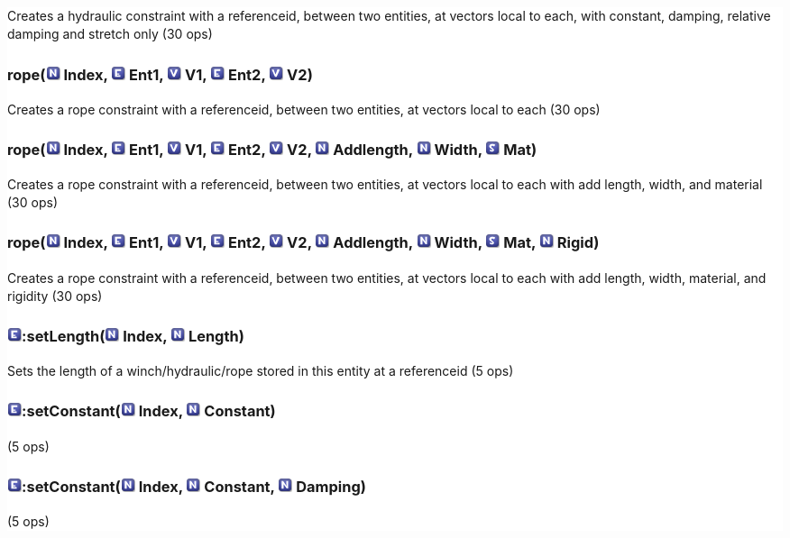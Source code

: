 Creates a hydraulic constraint with a referenceid, between two entities, at vectors local to each, with constant, damping, relative damping and stretch only (30 ops)

### rope(![Number](Type-Number.png "Number") Index, ![Entity](Type-Entity.png "Entity") Ent1, ![Vector](Type-Vector.png "Vector") V1, ![Entity](Type-Entity.png "Entity") Ent2, ![Vector](Type-Vector.png "Vector") V2)

Creates a rope constraint with a referenceid, between two entities, at vectors local to each (30 ops)

### rope(![Number](Type-Number.png "Number") Index, ![Entity](Type-Entity.png "Entity") Ent1, ![Vector](Type-Vector.png "Vector") V1, ![Entity](Type-Entity.png "Entity") Ent2, ![Vector](Type-Vector.png "Vector") V2, ![Number](Type-Number.png "Number") Addlength, ![Number](Type-Number.png "Number") Width, ![String](Type-String.png "String") Mat)

Creates a rope constraint with a referenceid, between two entities, at vectors local to each with add length, width, and material (30 ops)

### rope(![Number](Type-Number.png "Number") Index, ![Entity](Type-Entity.png "Entity") Ent1, ![Vector](Type-Vector.png "Vector") V1, ![Entity](Type-Entity.png "Entity") Ent2, ![Vector](Type-Vector.png "Vector") V2, ![Number](Type-Number.png "Number") Addlength, ![Number](Type-Number.png "Number") Width, ![String](Type-String.png "String") Mat, ![Number](Type-Number.png "Number") Rigid)

Creates a rope constraint with a referenceid, between two entities, at vectors local to each with add length, width, material, and rigidity (30 ops)

### ![Entity](Type-Entity.png "Entity"):setLength(![Number](Type-Number.png "Number") Index, ![Number](Type-Number.png "Number") Length)

Sets the length of a winch/hydraulic/rope stored in this entity at a referenceid (5 ops)

### ![Entity](Type-Entity.png "Entity"):setConstant(![Number](Type-Number.png "Number") Index, ![Number](Type-Number.png "Number") Constant)

 (5 ops)

### ![Entity](Type-Entity.png "Entity"):setConstant(![Number](Type-Number.png "Number") Index, ![Number](Type-Number.png "Number") Constant, ![Number](Type-Number.png "Number") Damping)

 (5 ops)
